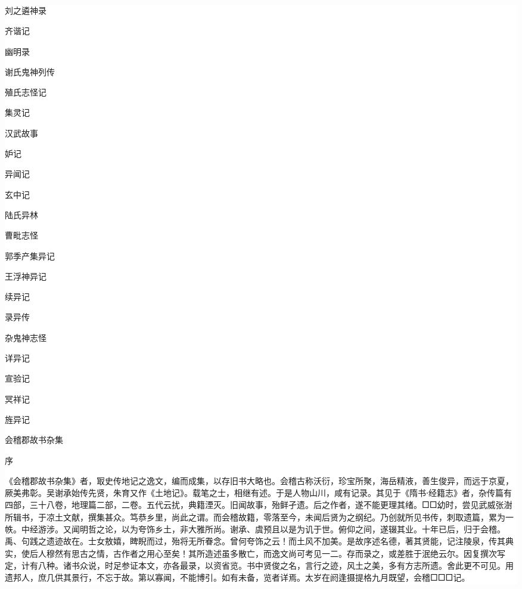 刘之遴神录

齐谐记

幽明录

谢氏鬼神列传

殖氏志怪记

集灵记

汉武故事

妒记

异闻记

玄中记

陆氏异林

曹毗志怪

郭季产集异记

王浮神异记

续异记

录异传

杂鬼神志怪

详异记

宣验记

冥祥记

旌异记





会稽郡故书杂集





序





《会稽郡故书杂集》者，冣史传地记之逸文，编而成集，以存旧书大略也。会稽古称沃衍，珍宝所聚，海岳精液，善生俊异，而远于京夏，厥美弗彰。吴谢承始传先贤，朱育又作《土地记》。载笔之士，相继有述。于是人物山川，咸有记录。其见于《隋书·经籍志》者，杂传篇有四部，三十八卷，地理篇二部，二卷。五代云扰，典籍湮灭。旧闻故事，殆鲜孑遗。后之作者，遂不能更理其绪。□□幼时，尝见武威张澍所辑书，于凉土文献，撰集甚众。笃恭乡里，尚此之谓。而会稽故籍，零落至今，未闻后贤为之纲纪。乃创就所见书传，刺取遗篇，累为一帙。中经游涉。又闻明哲之论，以为夸饰乡土，非大雅所尚。谢承、虞预且以是为讥于世。俯仰之间，遂辍其业。十年已后，归于会稽。禹、句践之遗迹故在。士女敖嬉，睥睨而过，殆将无所眷念。曾何夸饰之云！而土风不加美。是故序述名德，著其贤能，记注陵泉，传其典实，使后人穆然有思古之情，古作者之用心至矣！其所造述虽多散亡，而逸文尚可考见一二。存而录之，或差胜于泯绝云尔。因复撰次写定，计有八种。诸书众说，时足参证本文，亦各最录，以资省览。书中贤俊之名，言行之迹，风土之美，多有方志所遗。舍此更不可见。用遗邦人，庶几供其景行，不忘于故。第以寡闻，不能博引。如有未备，览者详焉。太岁在阏逢摄提格九月既望，会稽□□□记。




